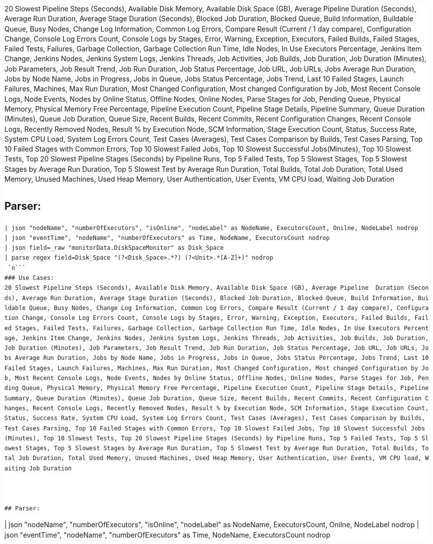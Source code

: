 20 Slowest Pipeline Steps (Seconds), Available Disk Memory, Available Disk Space (GB), Average Pipeline  Duration (Seconds), Average Run Duration, Average Stage Duration (Seconds), Blocked Job Duration, Blocked Queue, Build Information, Buildable Queue, Busy Nodes, Change Log Information, Common Log Errors, Compare Result (Current / 1 day compare), Configuration Change, Console Log Errors Count, Console Logs by Stages, Error, Warning, Exception, Executors, Failed Builds, Failed Stages, Failed Tests, Failures, Garbage Collection, Garbage Collection Run Time, Idle Nodes, In Use Executors Percentage, Jenkins Item Change, Jenkins Nodes, Jenkins System Logs, Jenkins Threads, Job Activities, Job Builds, Job Duration, Job Duration (Minutes), Job Parameters, Job Result Trend, Job Run Duration, Job Status Percentage, Job URL, Job URLs, Jobs Average Run Duration, Jobs by Node Name, Jobs in Progress, Jobs in Queue, Jobs Status Percentage, Jobs Trend, Last 10 Failed Stages, Launch Failures, Machines, Max Run Duration, Most Changed Configuration, Most changed Configuration by Job, Most Recent Console Logs, Node Events, Nodes by Online Status, Offline Nodes, Online Nodes, Parse Stages for Job, Pending Queue, Physical Memory, Physical Memory Free Percentage, Pipeline Execution Count, Pipeline Stage Details, Pipeline Summary, Queue Duration (Minutes), Queue Job Duration, Queue Size, Recent Builds, Recent Commits, Recent Configuration Changes, Recent Console Logs, Recently Removed Nodes, Result % by Execution Node, SCM Information, Stage Execution Count, Status, Success Rate, System CPU Load, System Log Errors Count, Test Cases (Averages), Test Cases Comparison by Builds, Test Cases Parsing, Top 10 Failed Stages with Common Errors, Top 10 Slowest Failed Jobs, Top 10 Slowest Successful Jobs(Minutes), Top 10 Slowest Tests, Top 20 Slowest Pipeline Stages (Seconds) by Pipeline Runs, Top 5 Failed Tests, Top 5 Slowest Stages, Top 5 Slowest Stages by Average Run Duration, Top 5 Slowest Test by Average Run Duration, Total Builds, Total Job Duration, Total Used Memory, Unused Machines, Used Heap Memory, User Authentication, User Events, VM CPU load, Waiting Job Duration



## Parser:
```
| json "nodeName", "numberOfExecutors", "isOnline", "nodeLabel" as NodeName, ExecutorsCount, Onilne, NodeLabel nodrop
| json "eventTime", "nodeName", "numberOfExecutors" as Time, NodeName, ExecutorsCount nodrop
| json field=_raw "monitorData.DiskSpaceMonitor" as Disk_Space
| parse regex field=Disk_Space "(?<Disk_Space>.*?) (?<Unit>.*[A-Z]+)" nodrop
 `n```
### Use Cases:
20 Slowest Pipeline Steps (Seconds), Available Disk Memory, Available Disk Space (GB), Average Pipeline  Duration (Seconds), Average Run Duration, Average Stage Duration (Seconds), Blocked Job Duration, Blocked Queue, Build Information, Buildable Queue, Busy Nodes, Change Log Information, Common Log Errors, Compare Result (Current / 1 day compare), Configuration Change, Console Log Errors Count, Console Logs by Stages, Error, Warning, Exception, Executors, Failed Builds, Failed Stages, Failed Tests, Failures, Garbage Collection, Garbage Collection Run Time, Idle Nodes, In Use Executors Percentage, Jenkins Item Change, Jenkins Nodes, Jenkins System Logs, Jenkins Threads, Job Activities, Job Builds, Job Duration, Job Duration (Minutes), Job Parameters, Job Result Trend, Job Run Duration, Job Status Percentage, Job URL, Job URLs, Jobs Average Run Duration, Jobs by Node Name, Jobs in Progress, Jobs in Queue, Jobs Status Percentage, Jobs Trend, Last 10 Failed Stages, Launch Failures, Machines, Max Run Duration, Most Changed Configuration, Most changed Configuration by Job, Most Recent Console Logs, Node Events, Nodes by Online Status, Offline Nodes, Online Nodes, Parse Stages for Job, Pending Queue, Physical Memory, Physical Memory Free Percentage, Pipeline Execution Count, Pipeline Stage Details, Pipeline Summary, Queue Duration (Minutes), Queue Job Duration, Queue Size, Recent Builds, Recent Commits, Recent Configuration Changes, Recent Console Logs, Recently Removed Nodes, Result % by Execution Node, SCM Information, Stage Execution Count, Status, Success Rate, System CPU Load, System Log Errors Count, Test Cases (Averages), Test Cases Comparison by Builds, Test Cases Parsing, Top 10 Failed Stages with Common Errors, Top 10 Slowest Failed Jobs, Top 10 Slowest Successful Jobs(Minutes), Top 10 Slowest Tests, Top 20 Slowest Pipeline Stages (Seconds) by Pipeline Runs, Top 5 Failed Tests, Top 5 Slowest Stages, Top 5 Slowest Stages by Average Run Duration, Top 5 Slowest Test by Average Run Duration, Total Builds, Total Job Duration, Total Used Memory, Unused Machines, Used Heap Memory, User Authentication, User Events, VM CPU load, Waiting Job Duration



## Parser:
```
| json "nodeName", "numberOfExecutors", "isOnline", "nodeLabel" as NodeName, ExecutorsCount, Onilne, NodeLabel nodrop
| json "eventTime", "nodeName", "numberOfExecutors" as Time, NodeName, ExecutorsCount nodrop
